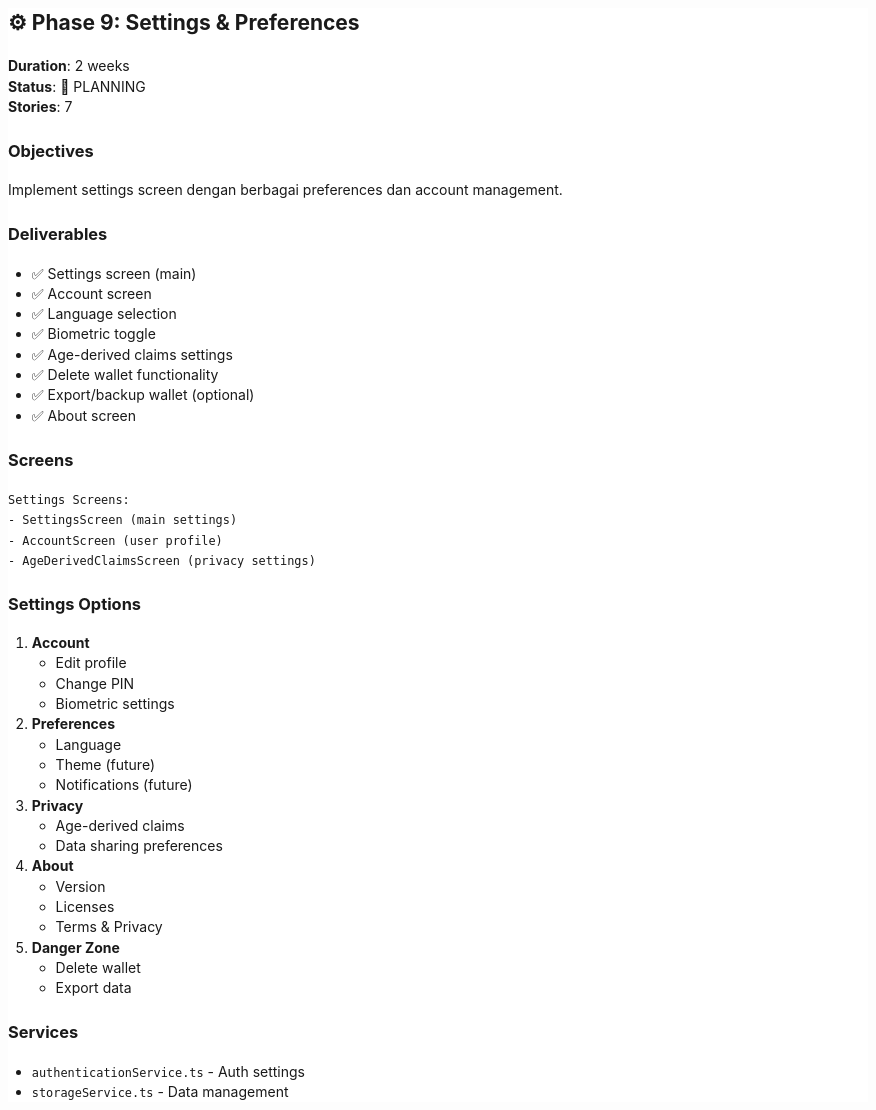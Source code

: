 
## ⚙️ Phase 9: Settings & Preferences

**Duration**: 2 weeks  
**Status**: 📝 PLANNING  
**Stories**: 7

### Objectives
Implement settings screen dengan berbagai preferences dan account management.

### Deliverables
- ✅ Settings screen (main)
- ✅ Account screen
- ✅ Language selection
- ✅ Biometric toggle
- ✅ Age-derived claims settings
- ✅ Delete wallet functionality
- ✅ Export/backup wallet (optional)
- ✅ About screen

### Screens
```
Settings Screens:
- SettingsScreen (main settings)
- AccountScreen (user profile)
- AgeDerivedClaimsScreen (privacy settings)
```

### Settings Options
1. **Account**
   - Edit profile
   - Change PIN
   - Biometric settings
2. **Preferences**
   - Language
   - Theme (future)
   - Notifications (future)
3. **Privacy**
   - Age-derived claims
   - Data sharing preferences
4. **About**
   - Version
   - Licenses
   - Terms & Privacy
5. **Danger Zone**
   - Delete wallet
   - Export data

### Services
- `authenticationService.ts` - Auth settings
- `storageService.ts` - Data management
